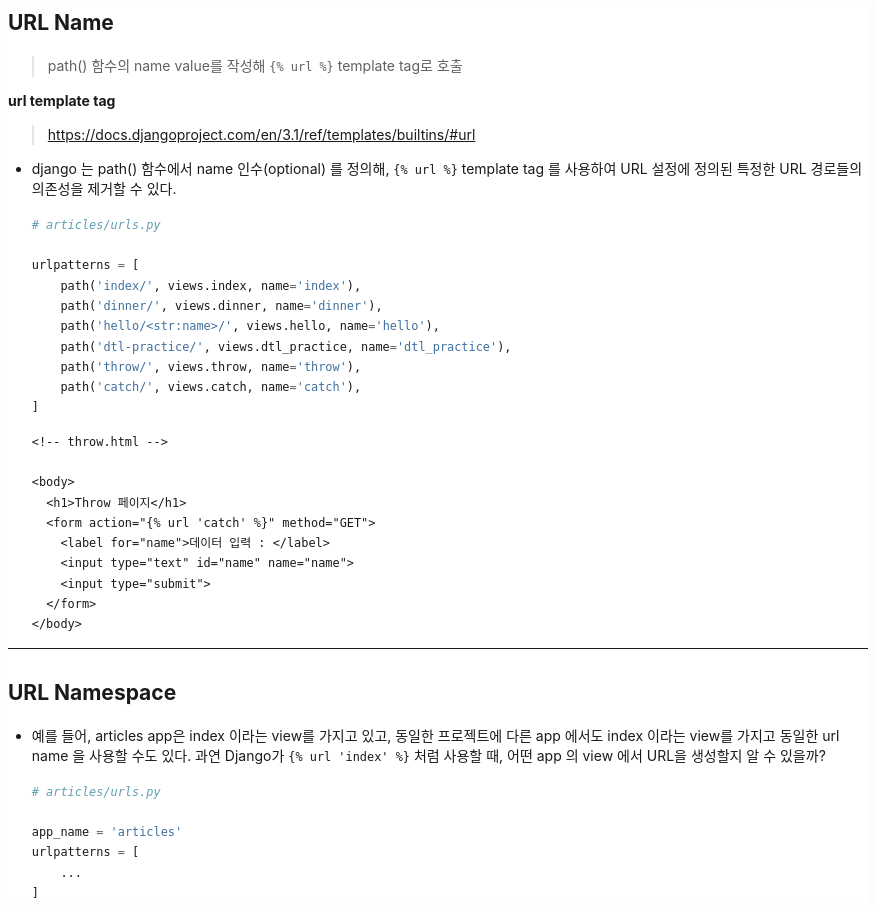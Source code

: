 ## URL Name

> path() 함수의 name value를 작성해 `{% url %}` template tag로 호출



**url template tag**

> https://docs.djangoproject.com/en/3.1/ref/templates/builtins/#url

- django 는 path() 함수에서 name 인수(optional) 를 정의해, `{% url %}` template tag 를 사용하여 URL 설정에 정의된 특정한 URL 경로들의 의존성을 제거할 수 있다.

  ```python
  # articles/urls.py
  
  urlpatterns = [
      path('index/', views.index, name='index'),
      path('dinner/', views.dinner, name='dinner'),
      path('hello/<str:name>/', views.hello, name='hello'),
      path('dtl-practice/', views.dtl_practice, name='dtl_practice'),
      path('throw/', views.throw, name='throw'),
      path('catch/', views.catch, name='catch'),
  ]
  ```

  ```django
  <!-- throw.html -->
  
  <body>
    <h1>Throw 페이지</h1>
    <form action="{% url 'catch' %}" method="GET">
      <label for="name">데이터 입력 : </label>
      <input type="text" id="name" name="name">
      <input type="submit">
    </form>
  </body>
  ```



---



## URL Namespace

- 예를 들어, articles app은 index 이라는 view를 가지고 있고, 동일한 프로젝트에 다른 app 에서도 index 이라는 view를 가지고 동일한 url name 을 사용할 수도 있다. 과연 Django가 `{% url 'index' %}` 처럼 사용할 때, 어떤 app 의 view 에서 URL을 생성할지 알 수 있을까?

  ```python
  # articles/urls.py
  
  app_name = 'articles'
  urlpatterns = [
      ...
  ]
  ```
